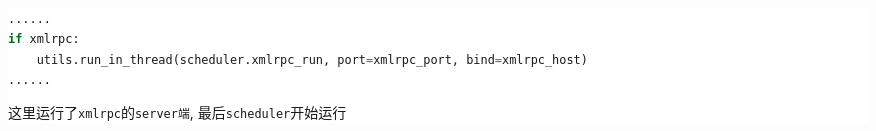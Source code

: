 ```python
......
if xmlrpc:
    utils.run_in_thread(scheduler.xmlrpc_run, port=xmlrpc_port, bind=xmlrpc_host)
......
```
这里运行了`xmlrpc`的`server端`, 最后`scheduler`开始运行

